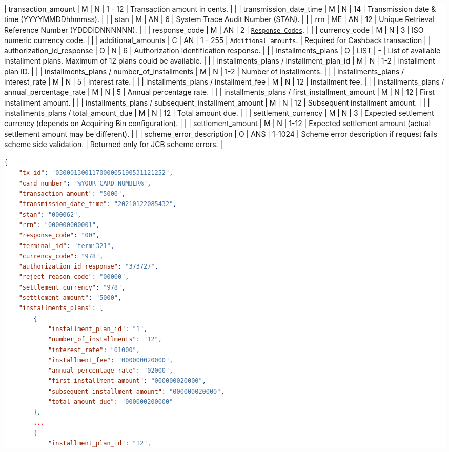 | transaction_amount                                 | M        | N    | 1 - 12  | Transaction amount in cents.                                                 |                                      |
| transmission_date_time                             | M        | N    | 14      | Transmission date & time (YYYYMMDDhhmmss).                                   |                                      |
| stan                                               | M        | AN   | 6       | System Trace Audit Number (STAN).                                            |                                      |
| rrn                                                | ME       | AN   | 12      | Unique Retrieval Reference Number (YDDDIDNNNNNN).                            |                                      |
| response_code                                      | M        | AN   | 2       | [`Response Codes`](#appendix--enum--response-codes).                         |                                      |
| currency_code                                      | M        | N    | 3       | ISO numeric currency code.                                                   |                                      |
| additional_amounts                                 | C        | AN   | 1 - 255 | [`Additional amounts`](#appendix--enum--additional-amounts).                 | Required for Cashback transaction    |
| authorization_id_response                          | O        | N    | 6       | Authorization identification response.                                       |                                      |
| installments_plans                                 | O        | LIST | -       | List of available installment plans. Maximum of 12 plans could be available. |                                      |
| installments_plans / installment_plan_id           | M        | N    | 1-2     | Installment plan ID.                                                         |                                      |
| installments_plans / number_of_installments        | M        | N    | 1-2     | Number of installments.                                                      |                                      |
| installments_plans / interest_rate                 | M        | N    | 5       | Interest rate.                                                               |                                      |
| installments_plans / installment_fee               | M        | N    | 12      | Installment fee.                                                             |                                      |
| installments_plans / annual_percentage_rate        | M        | N    | 5       | Annual percentage rate.                                                      |                                      |
| installments_plans / first_installment_amount      | M        | N    | 12      | First installment amount.                                                    |                                      |
| installments_plans / subsequent_installment_amount | M        | N    | 12      | Subsequent installment amount.                                               |                                      |
| installments_plans / total_amount_due              | M        | N    | 12      | Total amount due.                                                            |                                      |
| settlement_currency                                | M        | N    | 3       | Expected settlement currency (depends on Acquiring Bin configuration).       |                                      |
| settlement_amount                                  | M        | N    | 1-12    | Expected settlement amount (actual settlement amount may be different).      |                                      |
| scheme_error_description                           | O        | ANS  | 1-1024  | Scheme error description if request fails scheme side validation.            | Returned only for JCB scheme errors. |

```json
{
    "tx_id": "030001300117000005190531121252",
    "card_number": "%YOUR_CARD_NUMBER%",
    "transaction_amount": "5000",
    "transmission_date_time": "20210122085432",
    "stan": "000062",
    "rrn": "000000000001",
    "response_code": "00",
    "terminal_id": "termi321",
    "currency_code": "978",
    "authorization_id_response": "373727",
    "reject_reason_code": "00000",
    "settlement_currency": "978",
    "settlement_amount": "5000",
    "installments_plans": [
        {
            "installment_plan_id": "1",
            "number_of_installments": "12",
            "interest_rate": "01000",
            "installment_fee": "000000020000",
            "annual_percentage_rate": "02000",
            "first_installment_amount": "000000020000",
            "subsequent_installment_amount": "000000020000",
            "total_amount_due": "000000200000"
        },
        ...
        {
            "installment_plan_id": "12",
```
